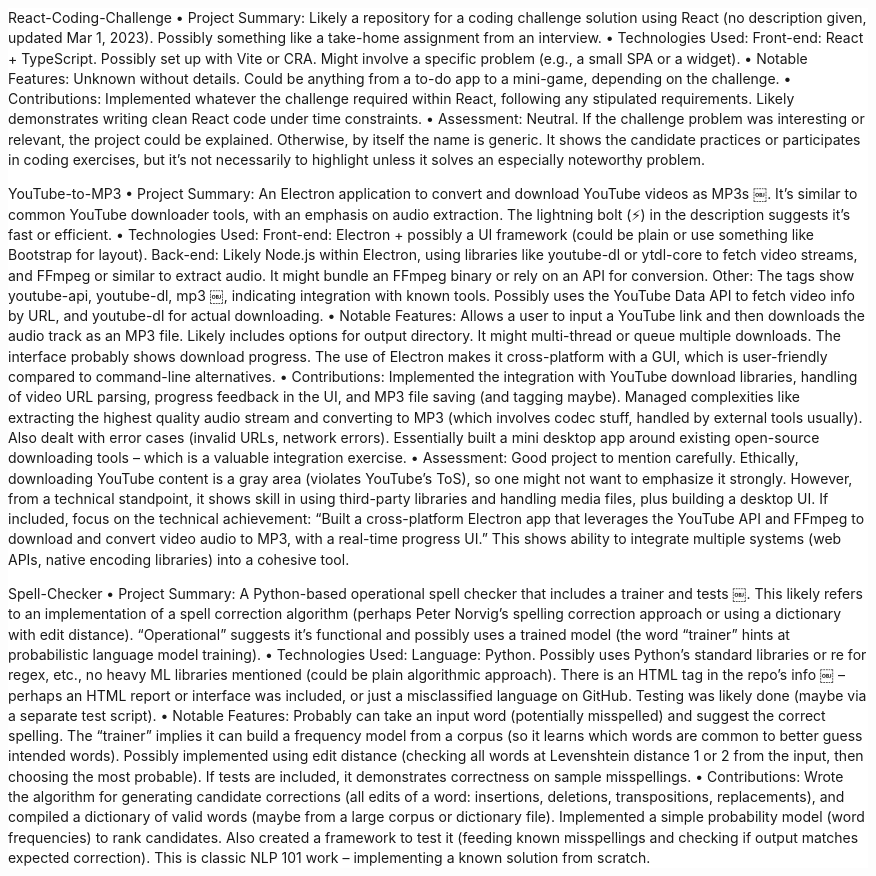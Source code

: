 React-Coding-Challenge
	•	Project Summary: Likely a repository for a coding challenge solution using React (no description given, updated Mar 1, 2023). Possibly something like a take-home assignment from an interview.
	•	Technologies Used: Front-end: React + TypeScript. Possibly set up with Vite or CRA. Might involve a specific problem (e.g., a small SPA or a widget).
	•	Notable Features: Unknown without details. Could be anything from a to-do app to a mini-game, depending on the challenge.
	•	Contributions: Implemented whatever the challenge required within React, following any stipulated requirements. Likely demonstrates writing clean React code under time constraints.
	•	Assessment: Neutral. If the challenge problem was interesting or relevant, the project could be explained. Otherwise, by itself the name is generic. It shows the candidate practices or participates in coding exercises, but it’s not necessarily to highlight unless it solves an especially noteworthy problem.

YouTube-to-MP3
	•	Project Summary: An Electron application to convert and download YouTube videos as MP3s ￼. It’s similar to common YouTube downloader tools, with an emphasis on audio extraction. The lightning bolt (⚡️) in the description suggests it’s fast or efficient.
	•	Technologies Used: Front-end: Electron + possibly a UI framework (could be plain or use something like Bootstrap for layout). Back-end: Likely Node.js within Electron, using libraries like youtube-dl or ytdl-core to fetch video streams, and FFmpeg or similar to extract audio. It might bundle an FFmpeg binary or rely on an API for conversion. Other: The tags show youtube-api, youtube-dl, mp3 ￼, indicating integration with known tools. Possibly uses the YouTube Data API to fetch video info by URL, and youtube-dl for actual downloading.
	•	Notable Features: Allows a user to input a YouTube link and then downloads the audio track as an MP3 file. Likely includes options for output directory. It might multi-thread or queue multiple downloads. The interface probably shows download progress. The use of Electron makes it cross-platform with a GUI, which is user-friendly compared to command-line alternatives.
	•	Contributions: Implemented the integration with YouTube download libraries, handling of video URL parsing, progress feedback in the UI, and MP3 file saving (and tagging maybe). Managed complexities like extracting the highest quality audio stream and converting to MP3 (which involves codec stuff, handled by external tools usually). Also dealt with error cases (invalid URLs, network errors). Essentially built a mini desktop app around existing open-source downloading tools – which is a valuable integration exercise.
	•	Assessment: Good project to mention carefully. Ethically, downloading YouTube content is a gray area (violates YouTube’s ToS), so one might not want to emphasize it strongly. However, from a technical standpoint, it shows skill in using third-party libraries and handling media files, plus building a desktop UI. If included, focus on the technical achievement: “Built a cross-platform Electron app that leverages the YouTube API and FFmpeg to download and convert video audio to MP3, with a real-time progress UI.” This shows ability to integrate multiple systems (web APIs, native encoding libraries) into a cohesive tool.

Spell-Checker
	•	Project Summary: A Python-based operational spell checker that includes a trainer and tests ￼. This likely refers to an implementation of a spell correction algorithm (perhaps Peter Norvig’s spelling correction approach or using a dictionary with edit distance). “Operational” suggests it’s functional and possibly uses a trained model (the word “trainer” hints at probabilistic language model training).
	•	Technologies Used: Language: Python. Possibly uses Python’s standard libraries or re for regex, etc., no heavy ML libraries mentioned (could be plain algorithmic approach). There is an HTML tag in the repo’s info ￼ – perhaps an HTML report or interface was included, or just a misclassified language on GitHub. Testing was likely done (maybe via a separate test script).
	•	Notable Features: Probably can take an input word (potentially misspelled) and suggest the correct spelling. The “trainer” implies it can build a frequency model from a corpus (so it learns which words are common to better guess intended words). Possibly implemented using edit distance (checking all words at Levenshtein distance 1 or 2 from the input, then choosing the most probable). If tests are included, it demonstrates correctness on sample misspellings.
	•	Contributions: Wrote the algorithm for generating candidate corrections (all edits of a word: insertions, deletions, transpositions, replacements), and compiled a dictionary of valid words (maybe from a large corpus or dictionary file). Implemented a simple probability model (word frequencies) to rank candidates. Also created a framework to test it (feeding known misspellings and checking if output matches expected correction). This is classic NLP 101 work – implementing a known solution from scratch.